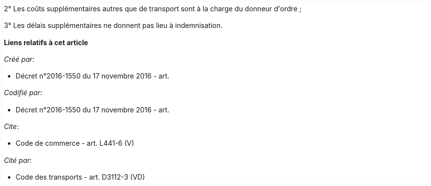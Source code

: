 2° Les coûts supplémentaires autres que de transport sont à la charge du donneur d'ordre ; 

3° Les délais supplémentaires ne donnent pas lieu à indemnisation.

**Liens relatifs à cet article**

_Créé par_:

  - Décret n°2016-1550 du 17 novembre 2016 - art.

_Codifié par_:

  - Décret n°2016-1550 du 17 novembre 2016 - art.

_Cite_:

  - Code de commerce - art. L441-6 (V)

_Cité par_:

  - Code des transports - art. D3112-3 (VD)
